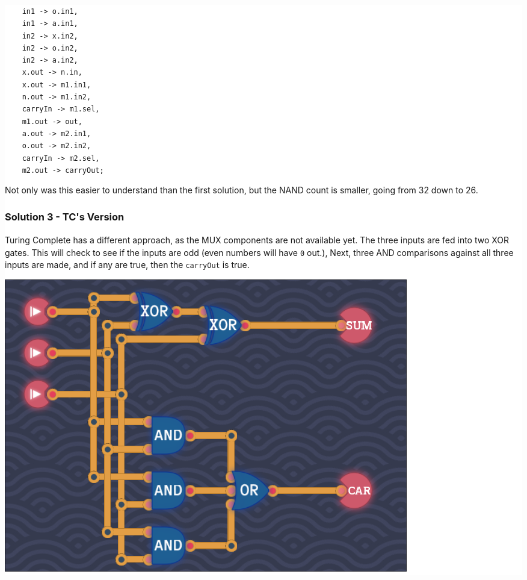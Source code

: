 ```
	in1 -> o.in1,
	in1 -> a.in1,
	in2 -> x.in2,
	in2 -> o.in2,
	in2 -> a.in2,
	x.out -> n.in,
	x.out -> m1.in1,
	n.out -> m1.in2,
	carryIn -> m1.sel,
	m1.out -> out,
	a.out -> m2.in1,
	o.out -> m2.in2,
	carryIn -> m2.sel,
	m2.out -> carryOut;
```

Not only was this easier to understand than the first solution, but the NAND count is smaller, going from 32 down to 26.

### Solution 3 - TC's Version
Turing Complete has a different approach, as the MUX components are not available yet.  The three inputs are fed into two XOR gates. This will check to see if the inputs are odd (even numbers will have `0` out.), Next, three AND comparisons against all three inputs are made, and if any are true, then the `carryOut` is true.

![](fulladder-diagram2.png)
